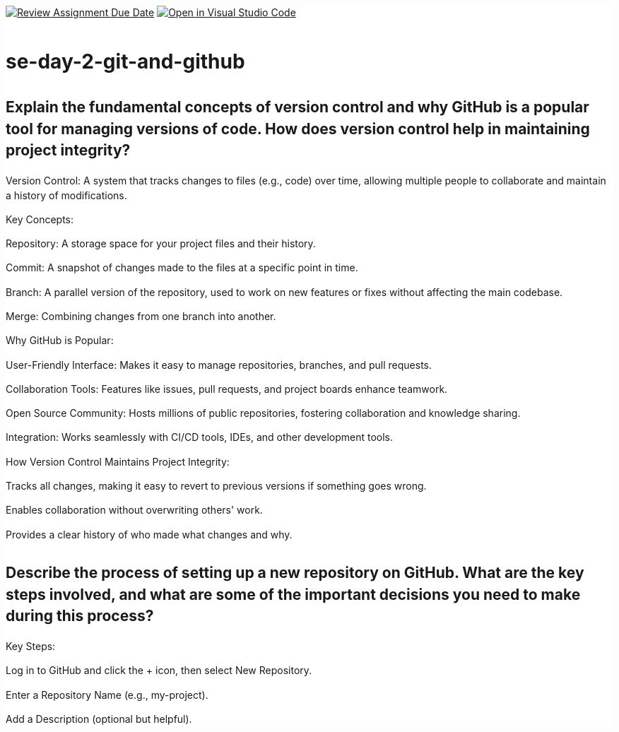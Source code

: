 [![Review Assignment Due Date](https://classroom.github.com/assets/deadline-readme-button-22041afd0340ce965d47ae6ef1cefeee28c7c493a6346c4f15d667ab976d596c.svg)](https://classroom.github.com/a/8wgCKhpZ)
[![Open in Visual Studio Code](https://classroom.github.com/assets/open-in-vscode-2e0aaae1b6195c2367325f4f02e2d04e9abb55f0b24a779b69b11b9e10269abc.svg)](https://classroom.github.com/online_ide?assignment_repo_id=18411287&assignment_repo_type=AssignmentRepo)
# se-day-2-git-and-github
## Explain the fundamental concepts of version control and why GitHub is a popular tool for managing versions of code. How does version control help in maintaining project integrity?
Version Control: A system that tracks changes to files (e.g., code) over time, allowing multiple people to collaborate and maintain a history of modifications.

Key Concepts:

Repository: A storage space for your project files and their history.

Commit: A snapshot of changes made to the files at a specific point in time.

Branch: A parallel version of the repository, used to work on new features or fixes without affecting the main codebase.

Merge: Combining changes from one branch into another.

Why GitHub is Popular:

User-Friendly Interface: Makes it easy to manage repositories, branches, and pull requests.

Collaboration Tools: Features like issues, pull requests, and project boards enhance teamwork.

Open Source Community: Hosts millions of public repositories, fostering collaboration and knowledge sharing.

Integration: Works seamlessly with CI/CD tools, IDEs, and other development tools.

How Version Control Maintains Project Integrity:

Tracks all changes, making it easy to revert to previous versions if something goes wrong.

Enables collaboration without overwriting others' work.

Provides a clear history of who made what changes and why.


## Describe the process of setting up a new repository on GitHub. What are the key steps involved, and what are some of the important decisions you need to make during this process?
Key Steps:

Log in to GitHub and click the + icon, then select New Repository.

Enter a Repository Name (e.g., my-project).

Add a Description (optional but helpful).
